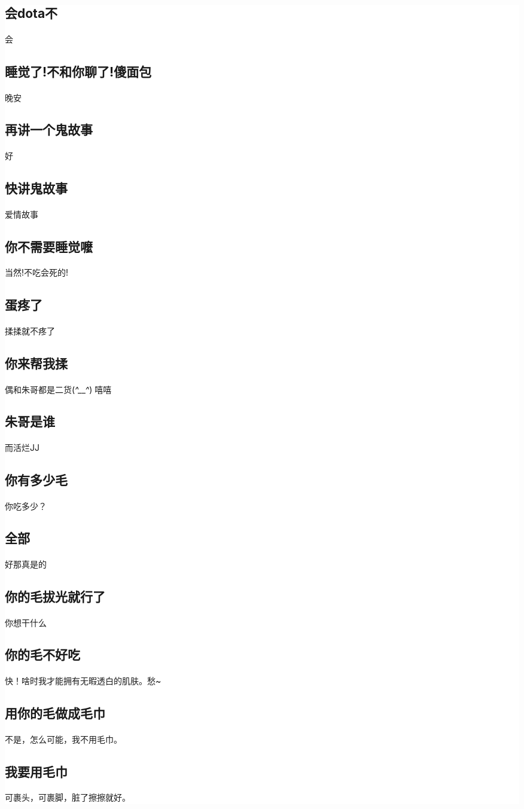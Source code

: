 ## 会dota不
会

## 睡觉了!不和你聊了!傻面包
晚安

## 再讲一个鬼故事
好

## 快讲鬼故事
爱情故事

## 你不需要睡觉嚒
当然!不吃会死的!

## 蛋疼了
揉揉就不疼了

## 你来帮我揉
偶和朱哥都是二货(*^__^*) 嘻嘻

## 朱哥是谁
而活烂JJ

## 你有多少毛
你吃多少？

## 全部
好那真是的

## 你的毛拔光就行了
你想干什么

## 你的毛不好吃
快！啥时我才能拥有无暇透白的肌肤。愁~

## 用你的毛做成毛巾
不是，怎么可能，我不用毛巾。

## 我要用毛巾
可裹头，可裹脚，脏了擦擦就好。
